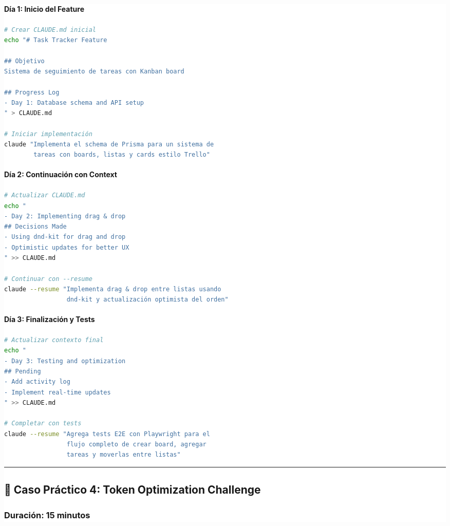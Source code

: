 #### Día 1: Inicio del Feature
```bash
# Crear CLAUDE.md inicial
echo "# Task Tracker Feature

## Objetivo
Sistema de seguimiento de tareas con Kanban board

## Progress Log
- Day 1: Database schema and API setup
" > CLAUDE.md

# Iniciar implementación
claude "Implementa el schema de Prisma para un sistema de 
        tareas con boards, listas y cards estilo Trello"
```

#### Día 2: Continuación con Context
```bash
# Actualizar CLAUDE.md
echo "
- Day 2: Implementing drag & drop
## Decisions Made
- Using dnd-kit for drag and drop
- Optimistic updates for better UX
" >> CLAUDE.md

# Continuar con --resume
claude --resume "Implementa drag & drop entre listas usando 
                 dnd-kit y actualización optimista del orden"
```

#### Día 3: Finalización y Tests
```bash
# Actualizar contexto final
echo "
- Day 3: Testing and optimization
## Pending
- Add activity log
- Implement real-time updates
" >> CLAUDE.md

# Completar con tests
claude --resume "Agrega tests E2E con Playwright para el 
                 flujo completo de crear board, agregar 
                 tareas y moverlas entre listas"
```

---

## 🎯 Caso Práctico 4: Token Optimization Challenge
### Duración: 15 minutos
